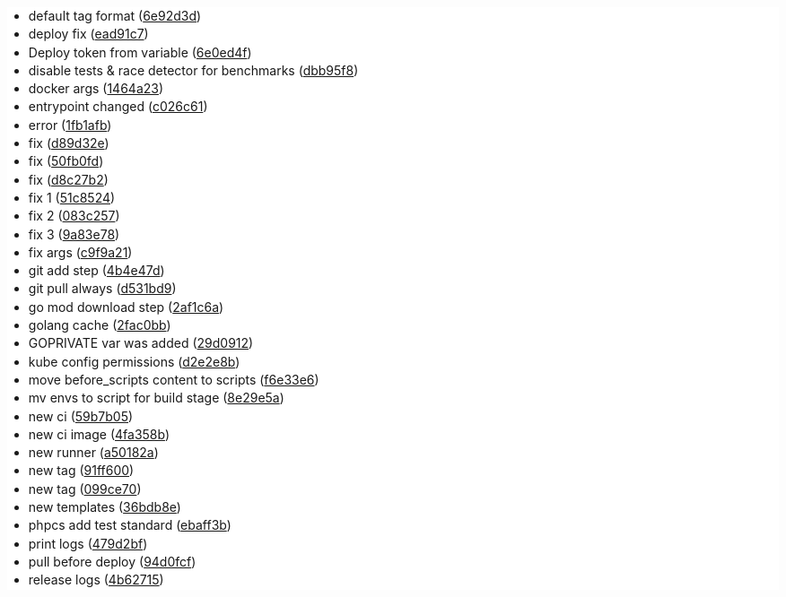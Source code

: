 * default tag format ([6e92d3d](https://gitlab.sdisk.ru/products/sberdisk/sberdisk-b2c/deploy/ci-templates/commit/6e92d3dc604950d9f6e02de3b454a7196c4a1b7b))
* deploy fix ([ead91c7](https://gitlab.sdisk.ru/products/sberdisk/sberdisk-b2c/deploy/ci-templates/commit/ead91c7ac30d5694bd8aaa82fe91b5116a1c4551))
* Deploy token from variable ([6e0ed4f](https://gitlab.sdisk.ru/products/sberdisk/sberdisk-b2c/deploy/ci-templates/commit/6e0ed4fd5ad1cdd466482de4d808ae588521698a))
* disable tests & race detector for benchmarks ([dbb95f8](https://gitlab.sdisk.ru/products/sberdisk/sberdisk-b2c/deploy/ci-templates/commit/dbb95f8a402751fbeb98ce2fb9149822d5438806))
* docker args ([1464a23](https://gitlab.sdisk.ru/products/sberdisk/sberdisk-b2c/deploy/ci-templates/commit/1464a23cd3170ace8ef91257dc4173d0067ea9e0))
* entrypoint changed ([c026c61](https://gitlab.sdisk.ru/products/sberdisk/sberdisk-b2c/deploy/ci-templates/commit/c026c616269b867f8f818dca1bca701c319efc07))
* error ([1fb1afb](https://gitlab.sdisk.ru/products/sberdisk/sberdisk-b2c/deploy/ci-templates/commit/1fb1afbb4916453ddd226a6dbe649c849e1373f4))
* fix ([d89d32e](https://gitlab.sdisk.ru/products/sberdisk/sberdisk-b2c/deploy/ci-templates/commit/d89d32e50ecffb54e7f2bf1ea5333495ee9912f9))
* fix ([50fb0fd](https://gitlab.sdisk.ru/products/sberdisk/sberdisk-b2c/deploy/ci-templates/commit/50fb0fd112bb0a7eb155e2acb92c945b990e4c7f))
* fix ([d8c27b2](https://gitlab.sdisk.ru/products/sberdisk/sberdisk-b2c/deploy/ci-templates/commit/d8c27b241e00397568241f83d68eda3c2e15e2f8))
* fix 1 ([51c8524](https://gitlab.sdisk.ru/products/sberdisk/sberdisk-b2c/deploy/ci-templates/commit/51c852402716ad0980554f8a0473539aca4348a6))
* fix 2 ([083c257](https://gitlab.sdisk.ru/products/sberdisk/sberdisk-b2c/deploy/ci-templates/commit/083c257d17fd0cc100487111e87e6c38b64202dd))
* fix 3 ([9a83e78](https://gitlab.sdisk.ru/products/sberdisk/sberdisk-b2c/deploy/ci-templates/commit/9a83e78af6915ea1db2f517878d61f5f347ecb5e))
* fix args ([c9f9a21](https://gitlab.sdisk.ru/products/sberdisk/sberdisk-b2c/deploy/ci-templates/commit/c9f9a21b875d8d71a4f0beaa461c49acbb454052))
* git add step ([4b4e47d](https://gitlab.sdisk.ru/products/sberdisk/sberdisk-b2c/deploy/ci-templates/commit/4b4e47d7c92ec28a5d0f05a5bb68656a0e4f99cd))
* git pull always ([d531bd9](https://gitlab.sdisk.ru/products/sberdisk/sberdisk-b2c/deploy/ci-templates/commit/d531bd95bcf3ae37bcd39204614e233a30b19e55))
* go mod download step ([2af1c6a](https://gitlab.sdisk.ru/products/sberdisk/sberdisk-b2c/deploy/ci-templates/commit/2af1c6a218c6159d36fd2faaac7b3fcc8e0f79d6))
* golang cache ([2fac0bb](https://gitlab.sdisk.ru/products/sberdisk/sberdisk-b2c/deploy/ci-templates/commit/2fac0bb0be6f7e412388cd19be9b2da6150a5865))
* GOPRIVATE var was added ([29d0912](https://gitlab.sdisk.ru/products/sberdisk/sberdisk-b2c/deploy/ci-templates/commit/29d09122b3244ed8a6bfb6e325aa11e8961bab1b))
* kube config permissions ([d2e2e8b](https://gitlab.sdisk.ru/products/sberdisk/sberdisk-b2c/deploy/ci-templates/commit/d2e2e8b265b110a09bc4f4819aab0614f2aa580f))
* move before_scripts content to scripts ([f6e33e6](https://gitlab.sdisk.ru/products/sberdisk/sberdisk-b2c/deploy/ci-templates/commit/f6e33e604c1aed9370aaac5fabbddd5fe17ad419))
* mv envs to script for build stage ([8e29e5a](https://gitlab.sdisk.ru/products/sberdisk/sberdisk-b2c/deploy/ci-templates/commit/8e29e5a6d288ece9b67dbab877cdfe3d2fad1f24))
* new ci ([59b7b05](https://gitlab.sdisk.ru/products/sberdisk/sberdisk-b2c/deploy/ci-templates/commit/59b7b05aed7481c0c3c04273d072982aa4918229))
* new ci image ([4fa358b](https://gitlab.sdisk.ru/products/sberdisk/sberdisk-b2c/deploy/ci-templates/commit/4fa358b81b1ef79f45310a23265913756255d1ba))
* new runner ([a50182a](https://gitlab.sdisk.ru/products/sberdisk/sberdisk-b2c/deploy/ci-templates/commit/a50182aa88b2bc8a3ab0f2d8ffc404b9aa02d8a6))
* new tag ([91ff600](https://gitlab.sdisk.ru/products/sberdisk/sberdisk-b2c/deploy/ci-templates/commit/91ff600ae7f16b4f221506671fb8b0ea0e506d0a))
* new tag ([099ce70](https://gitlab.sdisk.ru/products/sberdisk/sberdisk-b2c/deploy/ci-templates/commit/099ce70b767bffcda8e18c423a3e2872ed0e3a55))
* new templates ([36bdb8e](https://gitlab.sdisk.ru/products/sberdisk/sberdisk-b2c/deploy/ci-templates/commit/36bdb8e2e2e1198db40b9e0f651f57e10b6d0c1c))
* phpcs add test standard ([ebaff3b](https://gitlab.sdisk.ru/products/sberdisk/sberdisk-b2c/deploy/ci-templates/commit/ebaff3b3f6f99fde1c89205ca79c9eb2cde639fe))
* print logs ([479d2bf](https://gitlab.sdisk.ru/products/sberdisk/sberdisk-b2c/deploy/ci-templates/commit/479d2bff052e27329e8e420ec7256572f3a94c08))
* pull before deploy ([94d0fcf](https://gitlab.sdisk.ru/products/sberdisk/sberdisk-b2c/deploy/ci-templates/commit/94d0fcf91cb7dce0abc0a807c5362bd5f9f0c904))
* release logs ([4b62715](https://gitlab.sdisk.ru/products/sberdisk/sberdisk-b2c/deploy/ci-templates/commit/4b62715307732c5bf601c1d35d335ea1b7d5ee58))